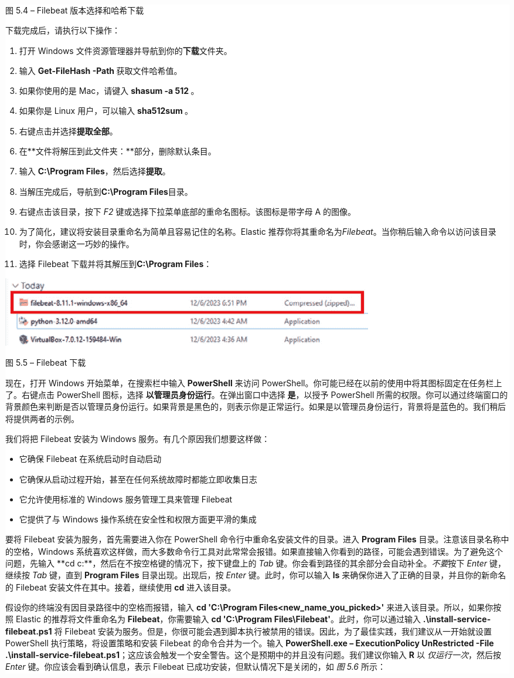 
图 5.4 – Filebeat 版本选择和哈希下载

下载完成后，请执行以下操作：

1.  打开 Windows 文件资源管理器并导航到你的**下载**文件夹。

1.  输入 **Get-FileHash -Path <your downloaded filename>** 获取文件哈希值。

1.  如果你使用的是 Mac，请键入 **shasum -a 512 <your downloaded filename>**。

1.  如果你是 Linux 用户，可以输入 **sha512sum <your downloaded filename>**。

1.  右键点击并选择**提取全部**。

1.  在**文件将解压到此文件夹：**部分，删除默认条目。

1.  输入 **C:\Program Files**，然后选择**提取**。

1.  当解压完成后，导航到**C:\Program Files**目录。

1.  右键点击该目录，按下 *F2* 键或选择下拉菜单底部的重命名图标。该图标是带字母 A 的图像。

1.  为了简化，建议将安装目录重命名为简单且容易记住的名称。Elastic 推荐你将其重命名为*Filebeat*。当你稍后输入命令以访问该目录时，你会感谢这一巧妙的操作。

1.  选择 Filebeat 下载并将其解压到**C:\Program Files**：

![图 5.5 – Filebeat 下载](img/B21223_05_5.jpg)

图 5.5 – Filebeat 下载

现在，打开 Windows 开始菜单，在搜索栏中输入 **PowerShell** 来访问 PowerShell。你可能已经在以前的使用中将其图标固定在任务栏上了。右键点击 PowerShell 图标，选择 **以管理员身份运行**。在弹出窗口中选择 **是**，以授予 PowerShell 所需的权限。你可以通过终端窗口的背景颜色来判断是否以管理员身份运行。如果背景是黑色的，则表示你是正常运行。如果是以管理员身份运行，背景将是蓝色的。我们稍后将提供两者的示例。

我们将把 Filebeat 安装为 Windows 服务。有几个原因我们想要这样做：

+   它确保 Filebeat 在系统启动时自动启动

+   它确保从启动过程开始，甚至在任何系统故障时都能立即收集日志

+   它允许使用标准的 Windows 服务管理工具来管理 Filebeat

+   它提供了与 Windows 操作系统在安全性和权限方面更平滑的集成

要将 Filebeat 安装为服务，首先需要进入你在 PowerShell 命令行中重命名安装文件的目录。进入 **Program Files** 目录。注意该目录名称中的空格，Windows 系统喜欢这样做，而大多数命令行工具对此常常会报错。如果直接输入你看到的路径，可能会遇到错误。为了避免这个问题，先输入 **cd c:\**，然后在不按空格键的情况下，按下键盘上的 *Tab* 键。你会看到路径的其余部分会自动补全。*不要*按下 *Enter* 键，继续按 *Tab* 键，直到 **Program Files** 目录出现。出现后，按 *Enter* 键。此时，你可以输入 **ls** 来确保你进入了正确的目录，并且你的新命名的 Filebeat 安装文件在其中。接着，继续使用 **cd** 进入该目录。

假设你的终端没有因目录路径中的空格而报错，输入 **cd 'C:\Program Files\<new_name_you_picked>'** 来进入该目录。所以，如果你按照 Elastic 的推荐将文件重命名为 **Filebeat**，你需要输入 **cd 'C:\Program Files\Filebeat'**。此时，你可以通过输入 **.\install-service-filebeat.ps1** 将 Filebeat 安装为服务。但是，你很可能会遇到脚本执行被禁用的错误。因此，为了最佳实践，我们建议从一开始就设置 PowerShell 执行策略，将设置策略和安装 Filebeat 的命令合并为一个。输入 **PowerShell.exe – ExecutionPolicy UnRestricted -File .\install-service-filebeat.ps1**；这应该会触发一个安全警告。这个是预期中的并且没有问题。我们建议你输入 **R** 以 *仅运行一次*，然后按 *Enter* 键。你应该会看到确认信息，表示 Filebeat 已成功安装，但默认情况下是关闭的，如 *图 5.6* 所示：
